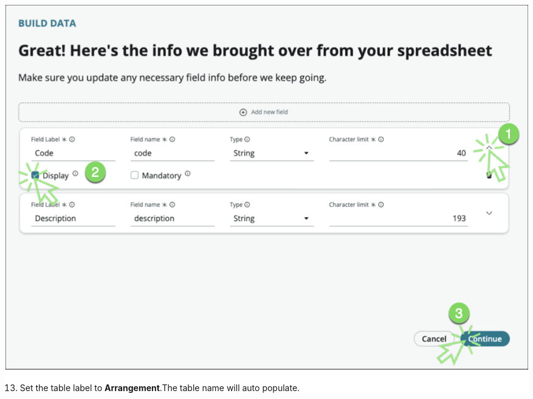   ![relative](images/data_Check_Display.png)

13. Set the table label to **Arrangement**.The table name will auto populate.

